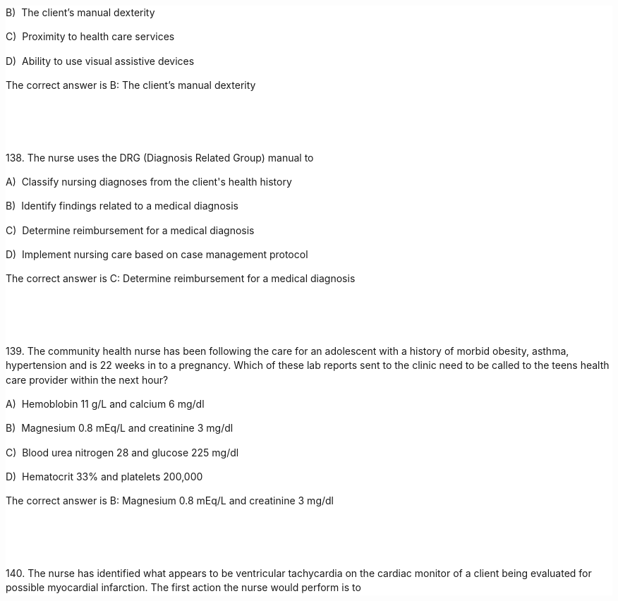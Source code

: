 B)  The client’s
manual dexterity 

C)  Proximity
to health care services 

D)  Ability
to use visual assistive devices 

The correct answer is B: The client’s manual dexterity

 

 

138\. The nurse uses the DRG (Diagnosis
Related Group) manual to 

A)  Classify
nursing diagnoses from the client's health history 

B)  Identify
findings related to a medical diagnosis 

C)  Determine
reimbursement for a medical diagnosis 

D)  Implement
nursing care based on case management protocol 

The correct answer is C: Determine reimbursement for a
medical diagnosis 

 

 

139\. The
community health nurse has been following the care for an adolescent with a
history of morbid obesity, asthma, hypertension and is 22 weeks in to a
pregnancy. Which of these lab reports sent to the clinic need to be called to
the teens health care provider within the next hour? 

A)  Hemoblobin
11 g/L and calcium 6 mg/dl 

B)  Magnesium
0.8 mEq/L and creatinine 3 mg/dl 

C)  Blood
urea nitrogen 28 and glucose 225 mg/dl 

D)  Hematocrit
33% and platelets 200,000 

The correct answer is B: Magnesium 0.8 mEq/L and
creatinine 3 mg/dl 

 

 

140\. The nurse has identified what appears to
be ventricular tachycardia on the cardiac monitor of a client being evaluated
for possible myocardial infarction. The first action the nurse would perform is
to 
